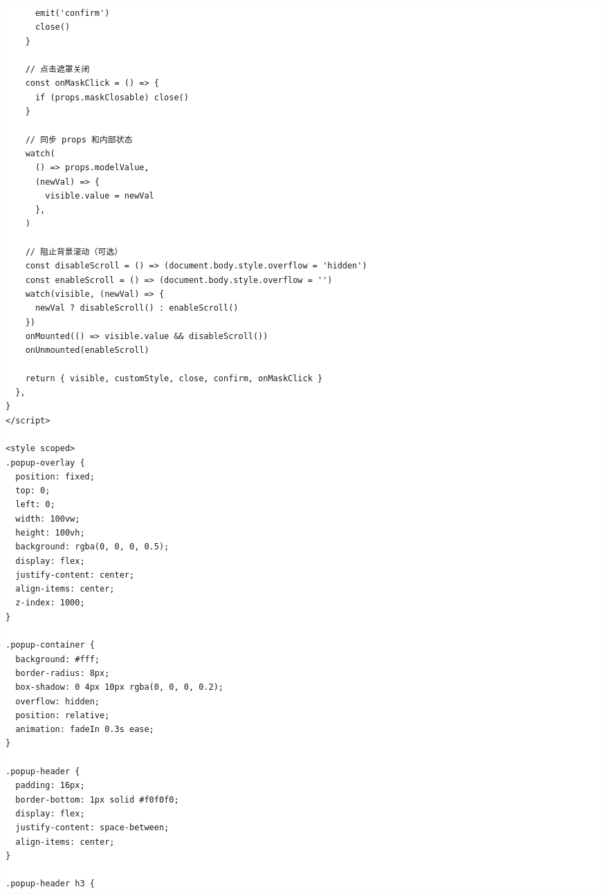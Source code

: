 ```vue
      emit('confirm')
      close()
    }

    // 点击遮罩关闭
    const onMaskClick = () => {
      if (props.maskClosable) close()
    }

    // 同步 props 和内部状态
    watch(
      () => props.modelValue,
      (newVal) => {
        visible.value = newVal
      },
    )

    // 阻止背景滚动（可选）
    const disableScroll = () => (document.body.style.overflow = 'hidden')
    const enableScroll = () => (document.body.style.overflow = '')
    watch(visible, (newVal) => {
      newVal ? disableScroll() : enableScroll()
    })
    onMounted(() => visible.value && disableScroll())
    onUnmounted(enableScroll)

    return { visible, customStyle, close, confirm, onMaskClick }
  },
}
</script>

<style scoped>
.popup-overlay {
  position: fixed;
  top: 0;
  left: 0;
  width: 100vw;
  height: 100vh;
  background: rgba(0, 0, 0, 0.5);
  display: flex;
  justify-content: center;
  align-items: center;
  z-index: 1000;
}

.popup-container {
  background: #fff;
  border-radius: 8px;
  box-shadow: 0 4px 10px rgba(0, 0, 0, 0.2);
  overflow: hidden;
  position: relative;
  animation: fadeIn 0.3s ease;
}

.popup-header {
  padding: 16px;
  border-bottom: 1px solid #f0f0f0;
  display: flex;
  justify-content: space-between;
  align-items: center;
}

.popup-header h3 {
```